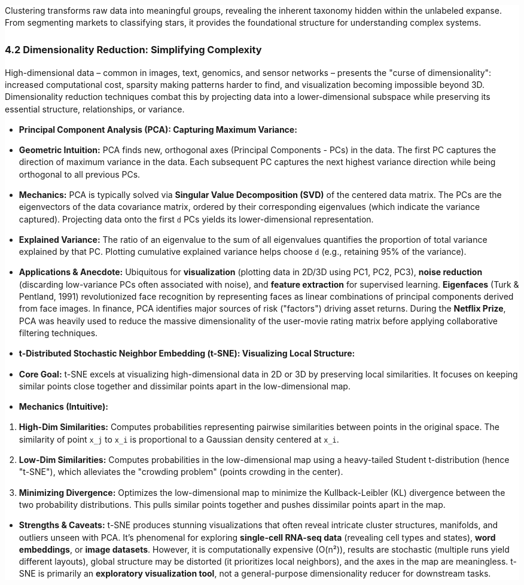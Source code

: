 Clustering transforms raw data into meaningful groups, revealing the inherent taxonomy hidden within the unlabeled expanse. From segmenting markets to classifying stars, it provides the foundational structure for understanding complex systems.

### 4.2 Dimensionality Reduction: Simplifying Complexity

High-dimensional data – common in images, text, genomics, and sensor networks – presents the "curse of dimensionality": increased computational cost, sparsity making patterns harder to find, and visualization becoming impossible beyond 3D. Dimensionality reduction techniques combat this by projecting data into a lower-dimensional subspace while preserving its essential structure, relationships, or variance.

*   **Principal Component Analysis (PCA): Capturing Maximum Variance:**

*   **Geometric Intuition:** PCA finds new, orthogonal axes (Principal Components - PCs) in the data. The first PC captures the direction of maximum variance in the data. Each subsequent PC captures the next highest variance direction while being orthogonal to all previous PCs.

*   **Mechanics:** PCA is typically solved via **Singular Value Decomposition (SVD)** of the centered data matrix. The PCs are the eigenvectors of the data covariance matrix, ordered by their corresponding eigenvalues (which indicate the variance captured). Projecting data onto the first `d` PCs yields its lower-dimensional representation.

*   **Explained Variance:** The ratio of an eigenvalue to the sum of all eigenvalues quantifies the proportion of total variance explained by that PC. Plotting cumulative explained variance helps choose `d` (e.g., retaining 95% of the variance).

*   **Applications & Anecdote:** Ubiquitous for **visualization** (plotting data in 2D/3D using PC1, PC2, PC3), **noise reduction** (discarding low-variance PCs often associated with noise), and **feature extraction** for supervised learning. **Eigenfaces** (Turk & Pentland, 1991) revolutionized face recognition by representing faces as linear combinations of principal components derived from face images. In finance, PCA identifies major sources of risk ("factors") driving asset returns. During the **Netflix Prize**, PCA was heavily used to reduce the massive dimensionality of the user-movie rating matrix before applying collaborative filtering techniques.

*   **t-Distributed Stochastic Neighbor Embedding (t-SNE): Visualizing Local Structure:**

*   **Core Goal:** t-SNE excels at visualizing high-dimensional data in 2D or 3D by preserving local similarities. It focuses on keeping similar points close together and dissimilar points apart in the low-dimensional map.

*   **Mechanics (Intuitive):**

1.  **High-Dim Similarities:** Computes probabilities representing pairwise similarities between points in the original space. The similarity of point `x_j` to `x_i` is proportional to a Gaussian density centered at `x_i`.

2.  **Low-Dim Similarities:** Computes probabilities in the low-dimensional map using a heavy-tailed Student t-distribution (hence "t-SNE"), which alleviates the "crowding problem" (points crowding in the center).

3.  **Minimizing Divergence:** Optimizes the low-dimensional map to minimize the Kullback-Leibler (KL) divergence between the two probability distributions. This pulls similar points together and pushes dissimilar points apart in the map.

*   **Strengths & Caveats:** t-SNE produces stunning visualizations that often reveal intricate cluster structures, manifolds, and outliers unseen with PCA. It’s phenomenal for exploring **single-cell RNA-seq data** (revealing cell types and states), **word embeddings**, or **image datasets**. However, it is computationally expensive (O(n²)), results are stochastic (multiple runs yield different layouts), global structure may be distorted (it prioritizes local neighbors), and the axes in the map are meaningless. t-SNE is primarily an **exploratory visualization tool**, not a general-purpose dimensionality reducer for downstream tasks.
